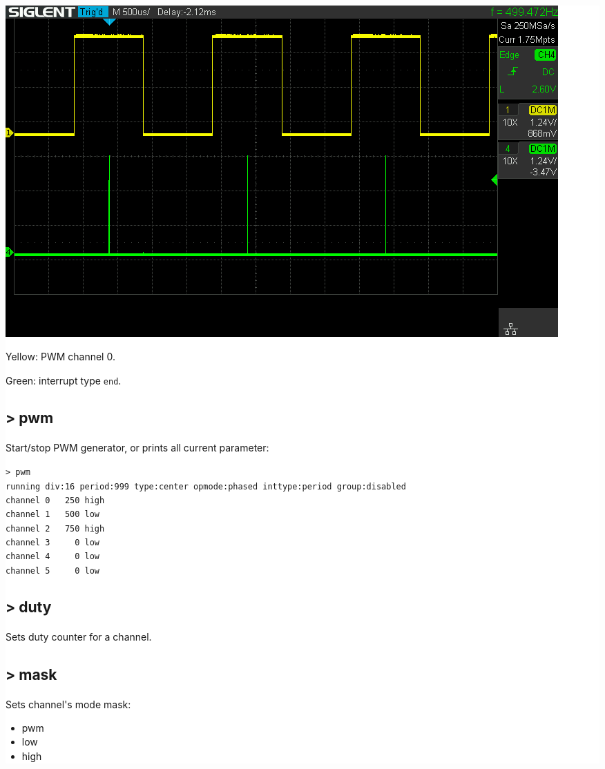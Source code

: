 ![center](./img/type-center.png)

Yellow: PWM channel 0.

Green: interrupt type ``end``.

## > pwm
Start/stop PWM generator, or prints all current parameter:
```
> pwm
running div:16 period:999 type:center opmode:phased inttype:period group:disabled
channel 0   250 high
channel 1   500 low
channel 2   750 high
channel 3     0 low
channel 4     0 low
channel 5     0 low

```

## > duty
Sets duty counter for a channel.

## > mask
Sets channel's mode mask:
* pwm
* low
* high

